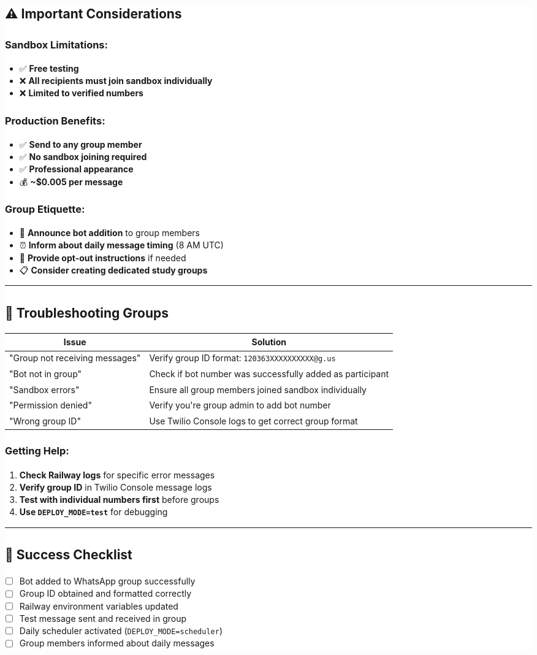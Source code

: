 
## ⚠️ **Important Considerations**

### **Sandbox Limitations:**

- ✅ **Free testing**
- ❌ **All recipients must join sandbox individually**
- ❌ **Limited to verified numbers**

### **Production Benefits:**

- ✅ **Send to any group member**
- ✅ **No sandbox joining required**
- ✅ **Professional appearance**
- 💰 **~$0.005 per message**

### **Group Etiquette:**

- 📢 **Announce bot addition** to group members
- ⏰ **Inform about daily message timing** (8 AM UTC)
- 🚫 **Provide opt-out instructions** if needed
- 📋 **Consider creating dedicated study groups**

---

## 🔧 **Troubleshooting Groups**

| Issue                          | Solution                                                  |
| ------------------------------ | --------------------------------------------------------- |
| "Group not receiving messages" | Verify group ID format: `120363XXXXXXXXXX@g.us`           |
| "Bot not in group"             | Check if bot number was successfully added as participant |
| "Sandbox errors"               | Ensure all group members joined sandbox individually      |
| "Permission denied"            | Verify you're group admin to add bot number               |
| "Wrong group ID"               | Use Twilio Console logs to get correct group format       |

### **Getting Help:**

1. **Check Railway logs** for specific error messages
2. **Verify group ID** in Twilio Console message logs
3. **Test with individual numbers first** before groups
4. **Use `DEPLOY_MODE=test`** for debugging

---

## 🎊 **Success Checklist**

- [ ] Bot added to WhatsApp group successfully
- [ ] Group ID obtained and formatted correctly
- [ ] Railway environment variables updated
- [ ] Test message sent and received in group
- [ ] Daily scheduler activated (`DEPLOY_MODE=scheduler`)
- [ ] Group members informed about daily messages
